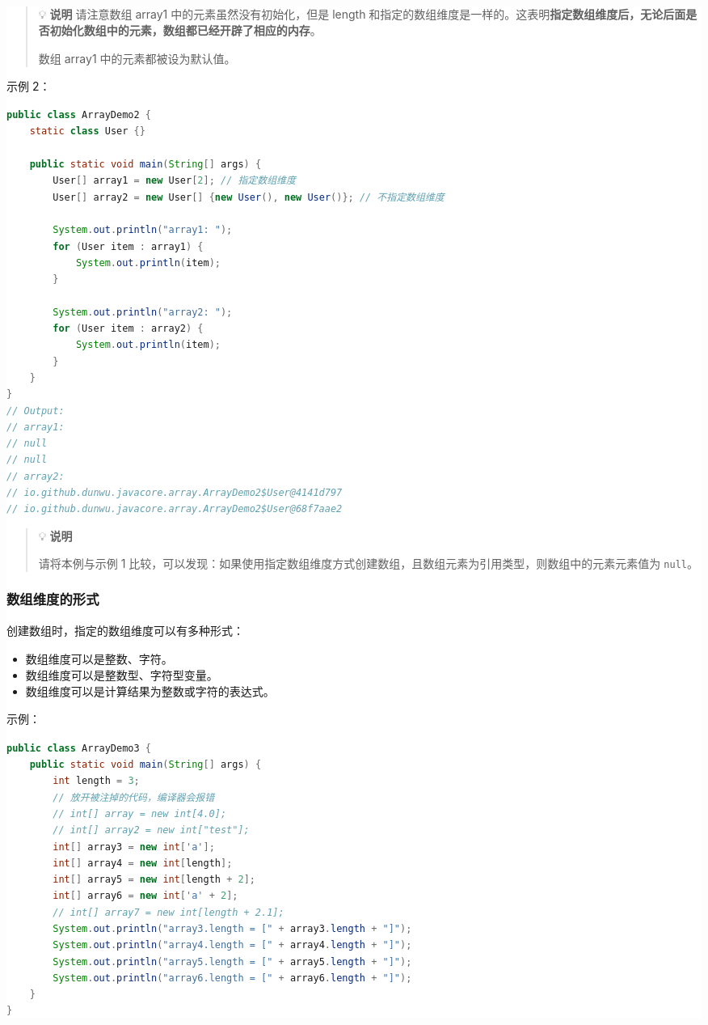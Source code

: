 > :bulb: **说明**
> 请注意数组 array1 中的元素虽然没有初始化，但是 length 和指定的数组维度是一样的。这表明**指定数组维度后，无论后面是否初始化数组中的元素，数组都已经开辟了相应的内存**。
>
> 数组 array1 中的元素都被设为默认值。

示例 2：

```java
public class ArrayDemo2 {
    static class User {}

    public static void main(String[] args) {
        User[] array1 = new User[2]; // 指定数组维度
        User[] array2 = new User[] {new User(), new User()}; // 不指定数组维度

        System.out.println("array1: ");
        for (User item : array1) {
            System.out.println(item);
        }

        System.out.println("array2: ");
        for (User item : array2) {
            System.out.println(item);
        }
    }
}
// Output:
// array1:
// null
// null
// array2:
// io.github.dunwu.javacore.array.ArrayDemo2$User@4141d797
// io.github.dunwu.javacore.array.ArrayDemo2$User@68f7aae2
```

> :bulb: **说明**
>
> 请将本例与示例 1 比较，可以发现：如果使用指定数组维度方式创建数组，且数组元素为引用类型，则数组中的元素元素值为 `null`。

### 数组维度的形式

创建数组时，指定的数组维度可以有多种形式：

- 数组维度可以是整数、字符。
- 数组维度可以是整数型、字符型变量。
- 数组维度可以是计算结果为整数或字符的表达式。

示例：

```java
public class ArrayDemo3 {
    public static void main(String[] args) {
        int length = 3;
        // 放开被注掉的代码，编译器会报错
        // int[] array = new int[4.0];
        // int[] array2 = new int["test"];
        int[] array3 = new int['a'];
        int[] array4 = new int[length];
        int[] array5 = new int[length + 2];
        int[] array6 = new int['a' + 2];
        // int[] array7 = new int[length + 2.1];
        System.out.println("array3.length = [" + array3.length + "]");
        System.out.println("array4.length = [" + array4.length + "]");
        System.out.println("array5.length = [" + array5.length + "]");
        System.out.println("array6.length = [" + array6.length + "]");
    }
}
```